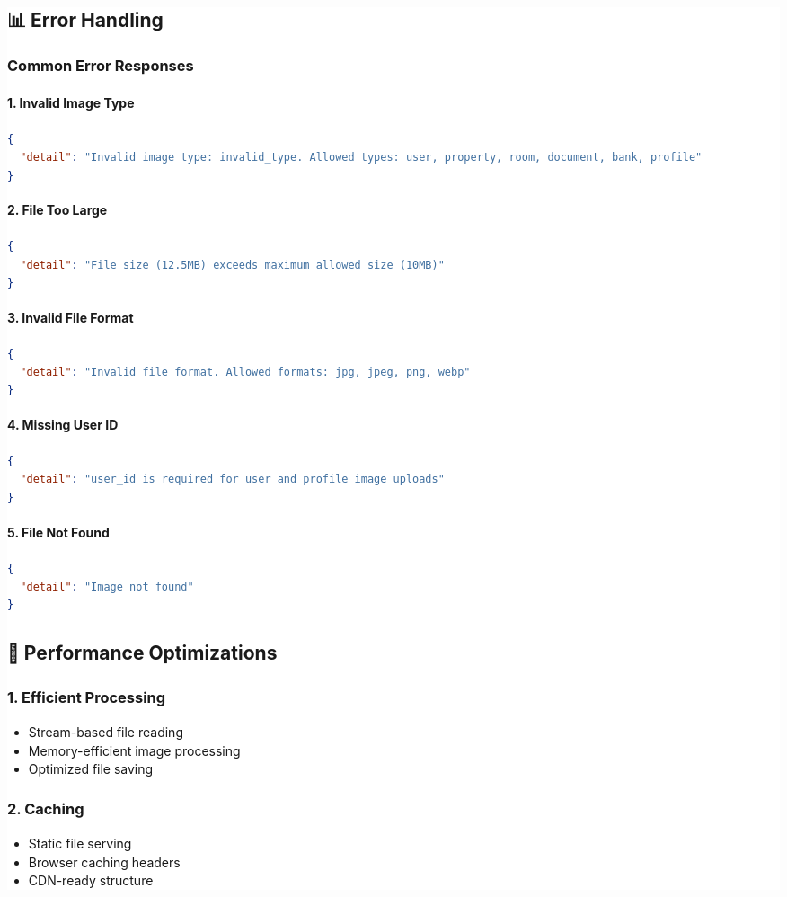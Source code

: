 ## 📊 **Error Handling**

### Common Error Responses

#### 1. **Invalid Image Type**
```json
{
  "detail": "Invalid image type: invalid_type. Allowed types: user, property, room, document, bank, profile"
}
```

#### 2. **File Too Large**
```json
{
  "detail": "File size (12.5MB) exceeds maximum allowed size (10MB)"
}
```

#### 3. **Invalid File Format**
```json
{
  "detail": "Invalid file format. Allowed formats: jpg, jpeg, png, webp"
}
```

#### 4. **Missing User ID**
```json
{
  "detail": "user_id is required for user and profile image uploads"
}
```

#### 5. **File Not Found**
```json
{
  "detail": "Image not found"
}
```

## 🚀 **Performance Optimizations**

### 1. **Efficient Processing**
- Stream-based file reading
- Memory-efficient image processing
- Optimized file saving

### 2. **Caching**
- Static file serving
- Browser caching headers
- CDN-ready structure
